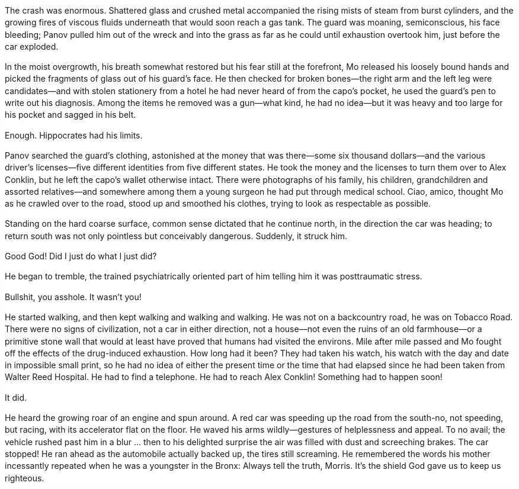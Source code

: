 The crash was enormous. Shattered glass and crushed metal accompanied the
rising mists of steam from burst cylinders, and the growing fires of viscous
fluids underneath that would soon reach a gas tank. The guard was moaning,
semiconscious, his face bleeding; Panov pulled him out of the wreck and into
the grass as far as he could until exhaustion overtook him, just before the car
exploded.

In the moist overgrowth, his breath somewhat restored but his fear still at the
forefront, Mo released his loosely bound hands and picked the fragments of
glass out of his guard’s face. He then checked for broken bones—the right arm
and the left leg were candidates—and with stolen stationery from a hotel he had
never heard of from the capo’s pocket, he used the guard’s pen to write out his
diagnosis. Among the items he removed was a gun—what kind, he had no idea—but
it was heavy and too large for his pocket and sagged in his belt.

Enough. Hippocrates had his limits.

Panov searched the guard’s clothing, astonished at the money that was
there—some six thousand dollars—and the various driver’s licenses—five
different identities from five different states. He took the money and the
licenses to turn them over to Alex Conklin, but he left the capo’s wallet
otherwise intact. There were photographs of his family, his children,
grandchildren and assorted relatives—and somewhere among them a young surgeon
he had put through medical school. Ciao, amico, thought Mo as he crawled over
to the road, stood up and smoothed his clothes, trying to look as respectable
as possible.

Standing on the hard coarse surface, common sense dictated that he continue
north, in the direction the car was heading; to return south was not only
pointless but conceivably dangerous. Suddenly, it struck him.

Good God! Did I just do what I just did?

He began to tremble, the trained psychiatrically oriented part of him telling
him it was posttraumatic stress.

Bullshit, you asshole. It wasn’t you!

He started walking, and then kept walking and walking and walking. He was not
on a backcountry road, he was on Tobacco Road. There were no signs of
civilization, not a car in either direction, not a house—not even the ruins of
an old farmhouse—or a primitive stone wall that would at least have proved that
humans had visited the environs. Mile after mile passed and Mo fought off the
effects of the drug-induced exhaustion. How long had it been? They had taken
his watch, his watch with the day and date in impossible small print, so he had
no idea of either the present time or the time that had elapsed since he had
been taken from Walter Reed Hospital. He had to find a telephone. He had to
reach Alex Conklin! Something had to happen soon!

It did.

He heard the growing roar of an engine and spun around. A red car was speeding
up the road from the south-no, not speeding, but racing, with its accelerator
flat on the floor. He waved his arms wildly—gestures of helplessness and
appeal. To no avail; the vehicle rushed past him in a blur ... then to his
delighted surprise the air was filled with dust and screeching brakes. The car
stopped! He ran ahead as the automobile actually backed up, the tires still
screaming. He remembered the words his mother incessantly repeated when he was
a youngster in the Bronx: Always tell the truth, Morris. It’s the shield God
gave us to keep us righteous.
